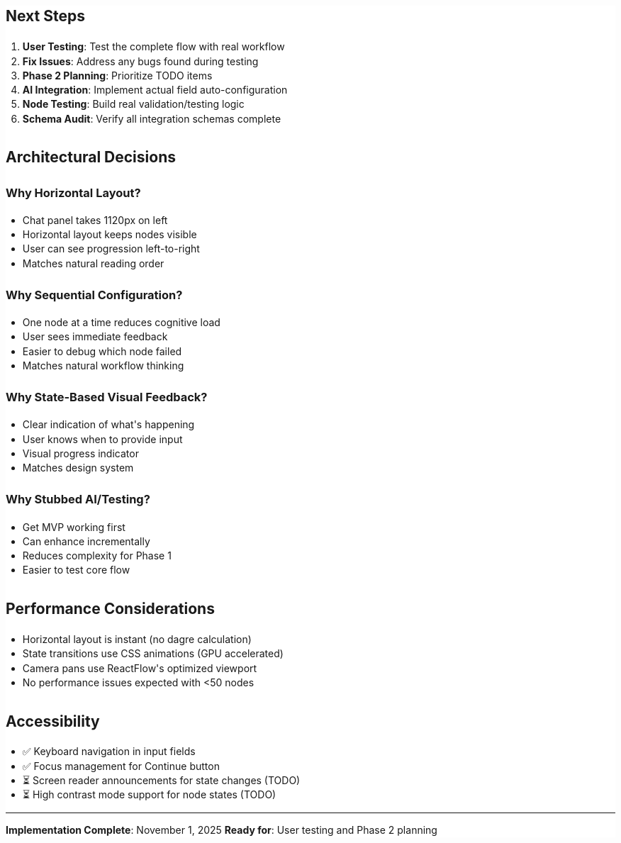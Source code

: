 ## Next Steps

1. **User Testing**: Test the complete flow with real workflow
2. **Fix Issues**: Address any bugs found during testing
3. **Phase 2 Planning**: Prioritize TODO items
4. **AI Integration**: Implement actual field auto-configuration
5. **Node Testing**: Build real validation/testing logic
6. **Schema Audit**: Verify all integration schemas complete

## Architectural Decisions

### Why Horizontal Layout?
- Chat panel takes 1120px on left
- Horizontal layout keeps nodes visible
- User can see progression left-to-right
- Matches natural reading order

### Why Sequential Configuration?
- One node at a time reduces cognitive load
- User sees immediate feedback
- Easier to debug which node failed
- Matches natural workflow thinking

### Why State-Based Visual Feedback?
- Clear indication of what's happening
- User knows when to provide input
- Visual progress indicator
- Matches design system

### Why Stubbed AI/Testing?
- Get MVP working first
- Can enhance incrementally
- Reduces complexity for Phase 1
- Easier to test core flow

## Performance Considerations

- Horizontal layout is instant (no dagre calculation)
- State transitions use CSS animations (GPU accelerated)
- Camera pans use ReactFlow's optimized viewport
- No performance issues expected with <50 nodes

## Accessibility

- ✅ Keyboard navigation in input fields
- ✅ Focus management for Continue button
- ⏳ Screen reader announcements for state changes (TODO)
- ⏳ High contrast mode support for node states (TODO)

---

**Implementation Complete**: November 1, 2025
**Ready for**: User testing and Phase 2 planning
